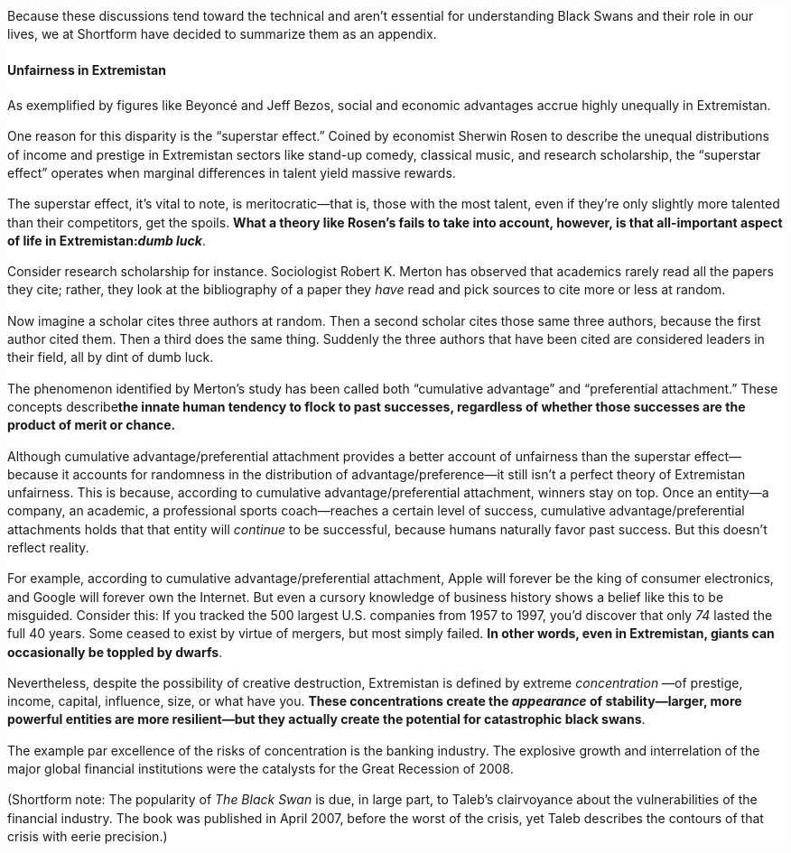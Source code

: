 Because these discussions tend toward the technical and aren’t essential for understanding Black Swans and their role in our lives, we at Shortform have decided to summarize them as an appendix.

#### Unfairness in Extremistan

As exemplified by figures like Beyoncé and Jeff Bezos, social and economic advantages accrue highly unequally in Extremistan.

One reason for this disparity is the “superstar effect.” Coined by economist Sherwin Rosen to describe the unequal distributions of income and prestige in Extremistan sectors like stand-up comedy, classical music, and research scholarship, the “superstar effect” operates when marginal differences in talent yield massive rewards.

The superstar effect, it’s vital to note, is meritocratic—that is, those with the most talent, even if they’re only slightly more talented than their competitors, get the spoils. **What a theory like Rosen’s fails to take into account, however, is that all-important aspect of life in Extremistan:_dumb luck_**.

Consider research scholarship for instance. Sociologist Robert K. Merton has observed that academics rarely read all the papers they cite; rather, they look at the bibliography of a paper they _have_ read and pick sources to cite more or less at random.

Now imagine a scholar cites three authors at random. Then a second scholar cites those same three authors, because the first author cited them. Then a third does the same thing. Suddenly the three authors that have been cited are considered leaders in their field, all by dint of dumb luck.

The phenomenon identified by Merton’s study has been called both “cumulative advantage” and “preferential attachment.” These concepts describe**the innate human tendency to flock to past successes, regardless of whether those successes are the product of merit or chance.**

Although cumulative advantage/preferential attachment provides a better account of unfairness than the superstar effect—because it accounts for randomness in the distribution of advantage/preference—it still isn’t a perfect theory of Extremistan unfairness. This is because, according to cumulative advantage/preferential attachment, winners stay on top. Once an entity—a company, an academic, a professional sports coach—reaches a certain level of success, cumulative advantage/preferential attachments holds that that entity will _continue_ to be successful, because humans naturally favor past success. But this doesn’t reflect reality.

For example, according to cumulative advantage/preferential attachment, Apple will forever be the king of consumer electronics, and Google will forever own the Internet. But even a cursory knowledge of business history shows a belief like this to be misguided. Consider this: If you tracked the 500 largest U.S. companies from 1957 to 1997, you’d discover that only _74_ lasted the full 40 years. Some ceased to exist by virtue of mergers, but most simply failed. **In other words, even in Extremistan, giants can occasionally be toppled by dwarfs**.

Nevertheless, despite the possibility of creative destruction, Extremistan is defined by extreme _concentration_ —of prestige, income, capital, influence, size, or what have you. **These concentrations create the _appearance_ of stability—larger, more powerful entities are more resilient—but they actually create the potential for catastrophic black swans**.

The example par excellence of the risks of concentration is the banking industry. The explosive growth and interrelation of the major global financial institutions were the catalysts for the Great Recession of 2008.

(Shortform note: The popularity of _The Black Swan_ is due, in large part, to Taleb’s clairvoyance about the vulnerabilities of the financial industry. The book was published in April 2007, before the worst of the crisis, yet Taleb describes the contours of that crisis with eerie precision.)
